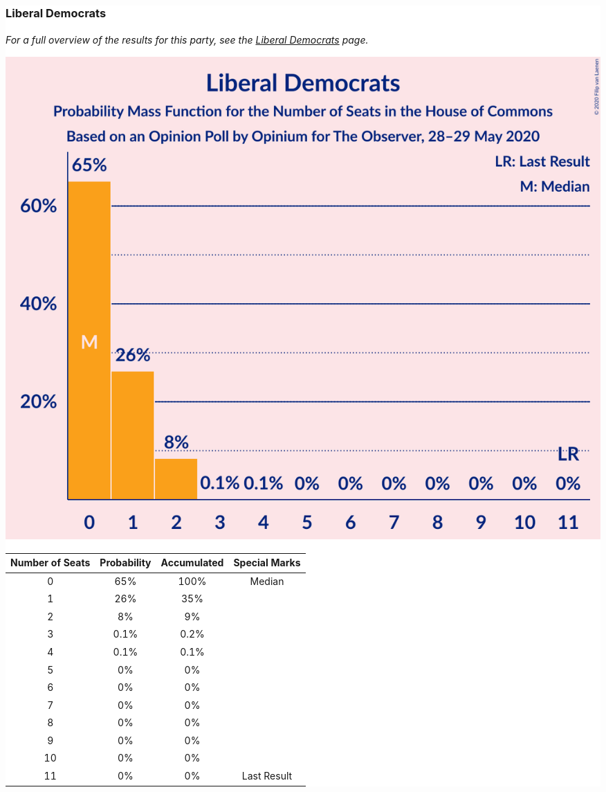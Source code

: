 ### Liberal Democrats

*For a full overview of the results for this party, see the [Liberal Democrats](party-liberaldemocrats.html) page.*

![Graph with seats probability mass function not yet produced](2020-05-29-Opinium-seats-pmf-liberaldemocrats.png "Seats Probability Mass Function")

| Number of Seats | Probability | Accumulated | Special Marks |
|:---------------:|:-----------:|:-----------:|:-------------:|
| 0 | 65% | 100% | Median |
| 1 | 26% | 35% |  |
| 2 | 8% | 9% |  |
| 3 | 0.1% | 0.2% |  |
| 4 | 0.1% | 0.1% |  |
| 5 | 0% | 0% |  |
| 6 | 0% | 0% |  |
| 7 | 0% | 0% |  |
| 8 | 0% | 0% |  |
| 9 | 0% | 0% |  |
| 10 | 0% | 0% |  |
| 11 | 0% | 0% | Last Result |